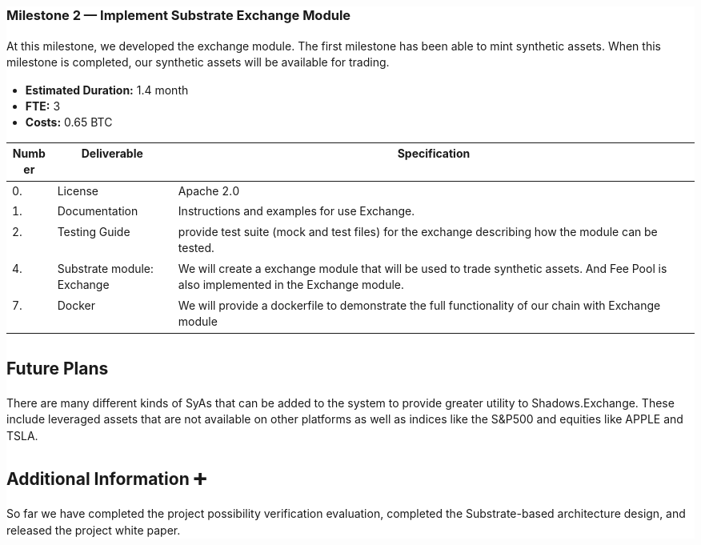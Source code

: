 
### Milestone 2 — Implement Substrate Exchange Module

At this milestone, we developed the exchange module. The first milestone has been able to mint synthetic assets. When this milestone is completed, our synthetic assets will be available for trading.

- **Estimated Duration:** 1.4 month
- **FTE:**  3
- **Costs:** 0.65 BTC

| Number | Deliverable                | Specification                                                |
| ------ | -------------------------- | ------------------------------------------------------------ |
| 0.     | License                    | Apache 2.0                                                   |
| 1.     | Documentation              | Instructions and examples for use Exchange.                  |
| 2.     | Testing Guide              | provide test suite (mock and test files) for the exchange describing how the module can be tested. |
| 4.     | Substrate module: Exchange | We will create a exchange module that will be used to trade synthetic assets. And Fee Pool is also implemented in the Exchange module. |
| 7.     | Docker                     | We will provide a dockerfile to demonstrate the full functionality of our chain with Exchange module |

## Future Plans
There are many different kinds of SyAs that can be added to the system to provide greater utility to Shadows.Exchange. These include leveraged assets that are not available on other platforms as well as indices like the S&P500 and equities like APPLE and TSLA.

## Additional Information :heavy_plus_sign: 
So far we have completed the project possibility verification evaluation, completed the Substrate-based architecture design, and released the project white paper.